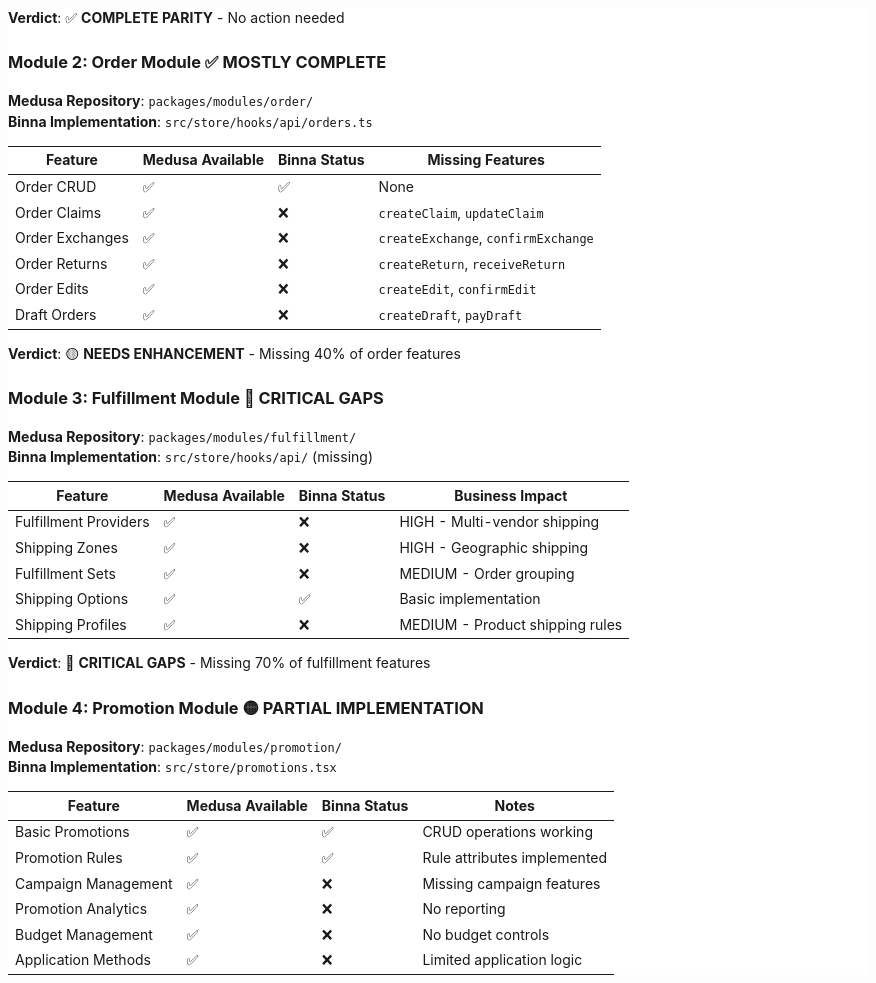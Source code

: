 **Verdict**: ✅ **COMPLETE PARITY** - No action needed

### Module 2: **Order Module** ✅ MOSTLY COMPLETE
**Medusa Repository**: `packages/modules/order/`  
**Binna Implementation**: `src/store/hooks/api/orders.ts`

| Feature | Medusa Available | Binna Status | Missing Features |
|---------|------------------|--------------|------------------|
| Order CRUD | ✅ | ✅ | None |
| Order Claims | ✅ | ❌ | `createClaim`, `updateClaim` |
| Order Exchanges | ✅ | ❌ | `createExchange`, `confirmExchange` |
| Order Returns | ✅ | ❌ | `createReturn`, `receiveReturn` |
| Order Edits | ✅ | ❌ | `createEdit`, `confirmEdit` |
| Draft Orders | ✅ | ❌ | `createDraft`, `payDraft` |

**Verdict**: 🟡 **NEEDS ENHANCEMENT** - Missing 40% of order features

### Module 3: **Fulfillment Module** 🔴 CRITICAL GAPS
**Medusa Repository**: `packages/modules/fulfillment/`  
**Binna Implementation**: `src/store/hooks/api/` (missing)

| Feature | Medusa Available | Binna Status | Business Impact |
|---------|------------------|--------------|-----------------|
| Fulfillment Providers | ✅ | ❌ | HIGH - Multi-vendor shipping |
| Shipping Zones | ✅ | ❌ | HIGH - Geographic shipping |
| Fulfillment Sets | ✅ | ❌ | MEDIUM - Order grouping |
| Shipping Options | ✅ | ✅ | Basic implementation |
| Shipping Profiles | ✅ | ❌ | MEDIUM - Product shipping rules |

**Verdict**: 🔴 **CRITICAL GAPS** - Missing 70% of fulfillment features

### Module 4: **Promotion Module** 🟡 PARTIAL IMPLEMENTATION
**Medusa Repository**: `packages/modules/promotion/`  
**Binna Implementation**: `src/store/promotions.tsx`

| Feature | Medusa Available | Binna Status | Notes |
|---------|------------------|--------------|-------|
| Basic Promotions | ✅ | ✅ | CRUD operations working |
| Promotion Rules | ✅ | ✅ | Rule attributes implemented |
| Campaign Management | ✅ | ❌ | Missing campaign features |
| Promotion Analytics | ✅ | ❌ | No reporting |
| Budget Management | ✅ | ❌ | No budget controls |
| Application Methods | ✅ | ❌ | Limited application logic |
